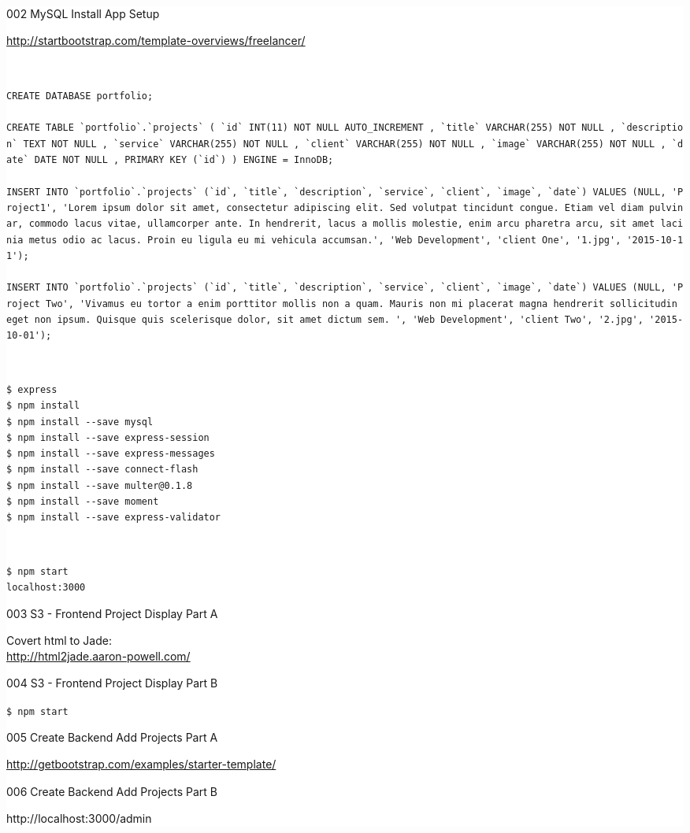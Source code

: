 002 MySQL Install App Setup

http://startbootstrap.com/template-overviews/freelancer/

<br/>

```
CREATE DATABASE portfolio;

CREATE TABLE `portfolio`.`projects` ( `id` INT(11) NOT NULL AUTO_INCREMENT , `title` VARCHAR(255) NOT NULL , `description` TEXT NOT NULL , `service` VARCHAR(255) NOT NULL , `client` VARCHAR(255) NOT NULL , `image` VARCHAR(255) NOT NULL , `date` DATE NOT NULL , PRIMARY KEY (`id`) ) ENGINE = InnoDB;

INSERT INTO `portfolio`.`projects` (`id`, `title`, `description`, `service`, `client`, `image`, `date`) VALUES (NULL, 'Project1', 'Lorem ipsum dolor sit amet, consectetur adipiscing elit. Sed volutpat tincidunt congue. Etiam vel diam pulvinar, commodo lacus vitae, ullamcorper ante. In hendrerit, lacus a mollis molestie, enim arcu pharetra arcu, sit amet lacinia metus odio ac lacus. Proin eu ligula eu mi vehicula accumsan.', 'Web Development', 'client One', '1.jpg', '2015-10-11');

INSERT INTO `portfolio`.`projects` (`id`, `title`, `description`, `service`, `client`, `image`, `date`) VALUES (NULL, 'Project Two', 'Vivamus eu tortor a enim porttitor mollis non a quam. Mauris non mi placerat magna hendrerit sollicitudin eget non ipsum. Quisque quis scelerisque dolor, sit amet dictum sem. ', 'Web Development', 'client Two', '2.jpg', '2015-10-01');
```

<br/>

    $ express
    $ npm install
    $ npm install --save mysql
    $ npm install --save express-session
    $ npm install --save express-messages
    $ npm install --save connect-flash
    $ npm install --save multer@0.1.8
    $ npm install --save moment
    $ npm install --save express-validator

<br/>

    $ npm start
    localhost:3000

003 S3 - Frontend Project Display Part A

Covert html to Jade:  
http://html2jade.aaron-powell.com/

004 S3 - Frontend Project Display Part B

    $ npm start

005 Create Backend Add Projects Part A

http://getbootstrap.com/examples/starter-template/

006 Create Backend Add Projects Part B

http://localhost:3000/admin
